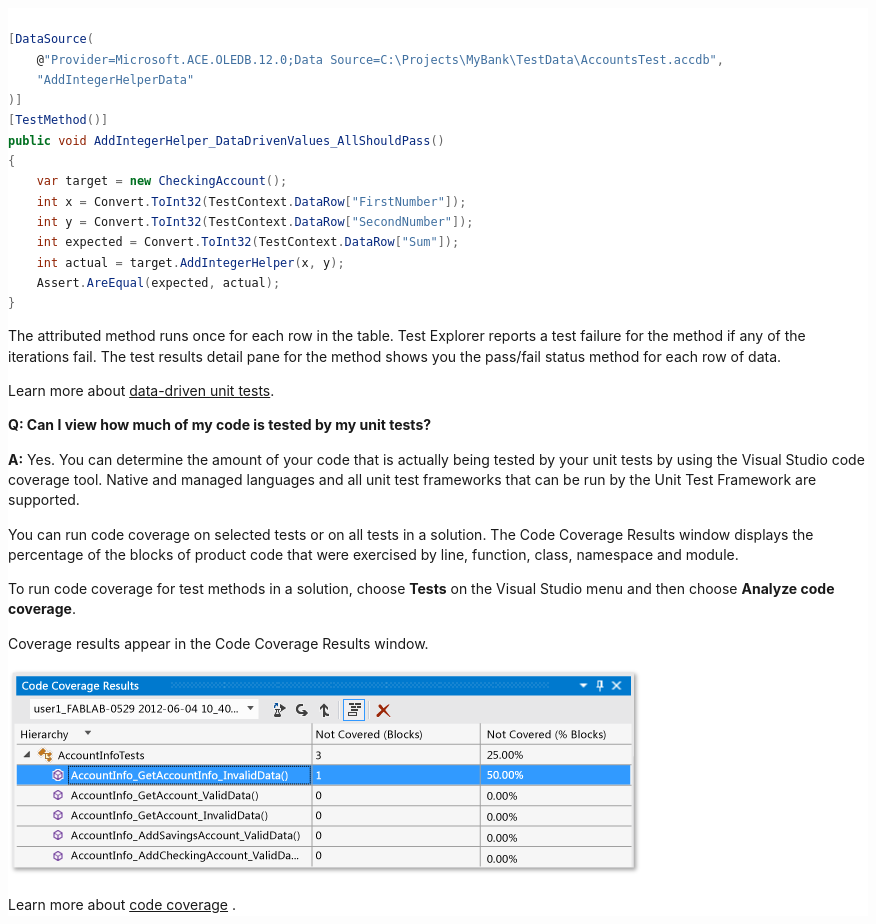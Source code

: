 ```csharp

[DataSource(
    @"Provider=Microsoft.ACE.OLEDB.12.0;Data Source=C:\Projects\MyBank\TestData\AccountsTest.accdb",
    "AddIntegerHelperData"
)]
[TestMethod()]
public void AddIntegerHelper_DataDrivenValues_AllShouldPass()
{
    var target = new CheckingAccount();
    int x = Convert.ToInt32(TestContext.DataRow["FirstNumber"]);
    int y = Convert.ToInt32(TestContext.DataRow["SecondNumber"]);
    int expected = Convert.ToInt32(TestContext.DataRow["Sum"]);
    int actual = target.AddIntegerHelper(x, y);
    Assert.AreEqual(expected, actual);
}

```

 The attributed method runs once for each row in the table. Test Explorer reports a test failure for the method if any of the iterations fail. The test results detail pane for the method shows you the pass/fail status method for each row of data.

 Learn more about [data-driven unit tests](../test/how-to-create-a-data-driven-unit-test.md).

 **Q: Can I view how much of my code is tested by my unit tests?**

 **A:** Yes. You can determine the amount of your code that is actually being tested by your unit tests by using the Visual Studio code coverage tool. Native and managed languages and all unit test frameworks that can be run by the Unit Test Framework are supported.

 You can run code coverage on selected tests or on all tests in a solution. The Code Coverage Results window displays the percentage of the blocks of product code that were exercised by line, function, class, namespace and module.

 To run code coverage for test methods in a solution, choose **Tests** on the Visual Studio menu and then choose **Analyze code coverage**.

 Coverage results appear in the Code Coverage Results window.

 ![Code coverage results](../test/media/ute-codecoverageresults.png "UTE_CodeCoverageResults")

 Learn more about [code coverage](../test/using-code-coverage-to-determine-how-much-code-is-being-tested.md) .
